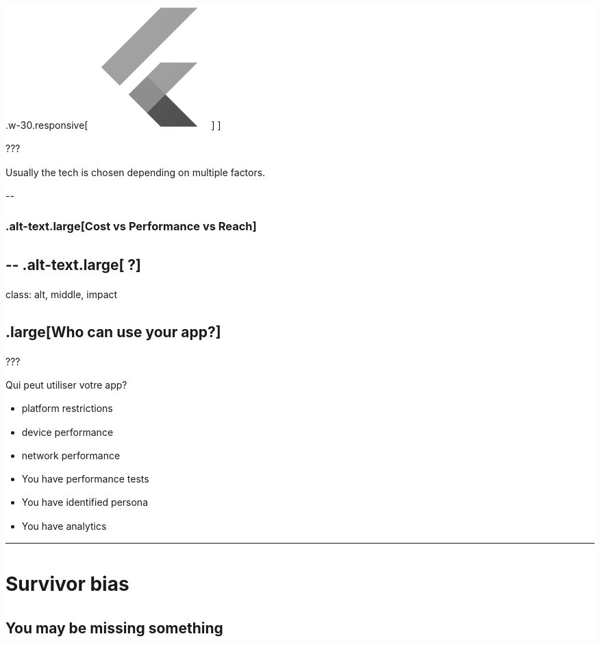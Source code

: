   .w-30.responsive[![](images/flutter.png)]
]

???

Usually the tech is chosen depending on multiple factors.

--

### .alt-text.large[Cost vs Performance vs Reach]
--
.alt-text.large[ ?]
---

class: alt, middle, impact

## .large[Who **can** use your app?]
???

Qui peut utiliser votre app?

- platform restrictions
- device performance
- network performance

- You have performance tests
- You have identified persona
- You have analytics

---

# Survivor bias
## You may be missing something
